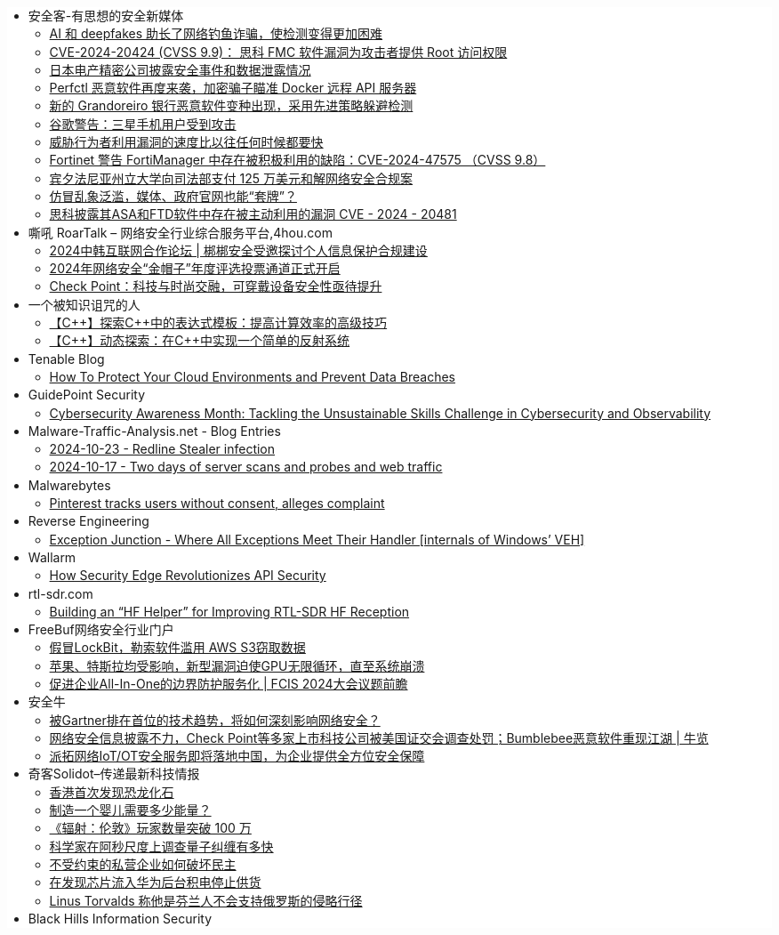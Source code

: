 - 安全客-有思想的安全新媒体
  - [AI 和 deepfakes 助长了网络钓鱼诈骗，使检测变得更加困难](https://www.anquanke.com/post/id/301251)
  - [CVE-2024-20424 (CVSS 9.9)： 思科 FMC 软件漏洞为攻击者提供 Root 访问权限](https://www.anquanke.com/post/id/301248)
  - [日本电产精密公司披露安全事件和数据泄露情况](https://www.anquanke.com/post/id/301244)
  - [Perfctl 恶意软件再度来袭，加密骗子瞄准 Docker 远程 API 服务器](https://www.anquanke.com/post/id/301241)
  - [新的 Grandoreiro 银行恶意软件变种出现，采用先进策略躲避检测](https://www.anquanke.com/post/id/301238)
  - [谷歌警告：三星手机用户受到攻击](https://www.anquanke.com/post/id/301235)
  - [威胁行为者利用漏洞的速度比以往任何时候都要快](https://www.anquanke.com/post/id/301229)
  - [Fortinet 警告 FortiManager 中存在被积极利用的缺陷：CVE-2024-47575 （CVSS 9.8）](https://www.anquanke.com/post/id/301226)
  - [宾夕法尼亚州立大学向司法部支付 125 万美元和解网络安全合规案](https://www.anquanke.com/post/id/301222)
  - [仿冒乱象泛滥，媒体、政府官网也能“套牌”？](https://www.anquanke.com/post/id/301216)
  - [思科披露其ASA和FTD软件中存在被主动利用的漏洞 CVE - 2024 - 20481](https://www.anquanke.com/post/id/301211)
- 嘶吼 RoarTalk – 网络安全行业综合服务平台,4hou.com
  - [2024中韩互联网合作论坛 | 梆梆安全受邀探讨个人信息保护合规建设](https://www.4hou.com/posts/wxnm)
  - [2024年网络安全“金帽子”年度评选投票通道正式开启](https://www.4hou.com/posts/8go5)
  - [Check Point：科技与时尚交融，可穿戴设备安全性亟待提升](https://www.4hou.com/posts/vwmg)
- 一个被知识诅咒的人
  - [【C++】探索C++中的表达式模板：提高计算效率的高级技巧](https://blog.csdn.net/nokiaguy/article/details/143077179)
  - [【C++】动态探索：在C++中实现一个简单的反射系统](https://blog.csdn.net/nokiaguy/article/details/143077113)
- Tenable Blog
  - [How To Protect Your Cloud Environments and Prevent Data Breaches](https://www.tenable.com/blog/how-to-protect-your-cloud-environments-and-prevent-data-breaches)
- GuidePoint Security
  - [Cybersecurity Awareness Month: Tackling the Unsustainable Skills Challenge in Cybersecurity and Observability](https://www.guidepointsecurity.com/blog/cybersecurity-awareness-month-tackling-the-unsustainable-skills-challenge-in-cybersecurity-and-observability/)
- Malware-Traffic-Analysis.net - Blog Entries
  - [2024-10-23 - Redline Stealer infection](https://www.malware-traffic-analysis.net/2024/10/23/index.html)
  - [2024-10-17 - Two days of server scans and probes and web traffic](https://www.malware-traffic-analysis.net/2024/10/17/index.html)
- Malwarebytes
  - [Pinterest tracks users without consent, alleges complaint](https://www.malwarebytes.com/blog/news/2024/10/pinterest-tracks-users-without-consent-alleges-complaint)
- Reverse Engineering
  - [Exception Junction - Where All Exceptions Meet Their Handler [internals of Windows’ VEH]](https://www.reddit.com/r/ReverseEngineering/comments/1gbedsf/exception_junction_where_all_exceptions_meet/)
- Wallarm
  - [How Security Edge Revolutionizes API Security](https://lab.wallarm.com/how-security-edge-revolutionizes-api-security/)
- rtl-sdr.com
  - [Building an “HF Helper” for Improving RTL-SDR HF Reception](https://www.rtl-sdr.com/building-an-hf-helper-for-improving-rtl-sdr-hf-reception/)
- FreeBuf网络安全行业门户
  - [假冒LockBit，勒索软件滥用 AWS S3窃取数据](https://www.freebuf.com/news/413587.html)
  - [苹果、特斯拉均受影响，新型漏洞迫使GPU无限循环，直至系统崩溃](https://www.freebuf.com/news/413576.html)
  - [促进企业All-In-One的边界防护服务化 | FCIS 2024大会议题前瞻](https://www.freebuf.com/fevents/413563.html)
- 安全牛
  - [被Gartner排在首位的技术趋势，将如何深刻影响网络安全？](https://www.aqniu.com/vendor/106815.html)
  - [网络安全信息披露不力，Check Point等多家上市科技公司被美国证交会调查处罚；Bumblebee恶意软件重现江湖 | 牛览](https://www.aqniu.com/vendor/106816.html)
  - [派拓网络IoT/OT安全服务即将落地中国，为企业提供全方位安全保障](https://www.aqniu.com/vendor/106812.html)
- 奇客Solidot–传递最新科技情报
  - [香港首次发现恐龙化石](https://www.solidot.org/story?sid=79581)
  - [制造一个婴儿需要多少能量？](https://www.solidot.org/story?sid=79580)
  - [《辐射：伦敦》玩家数量突破 100 万](https://www.solidot.org/story?sid=79579)
  - [科学家在阿秒尺度上调查量子纠缠有多快](https://www.solidot.org/story?sid=79578)
  - [不受约束的私营企业如何破坏民主](https://www.solidot.org/story?sid=79577)
  - [在发现芯片流入华为后台积电停止供货](https://www.solidot.org/story?sid=79576)
  - [Linus Torvalds 称他是芬兰人不会支持俄罗斯的侵略行径](https://www.solidot.org/story?sid=79575)
- Black Hills Information Security